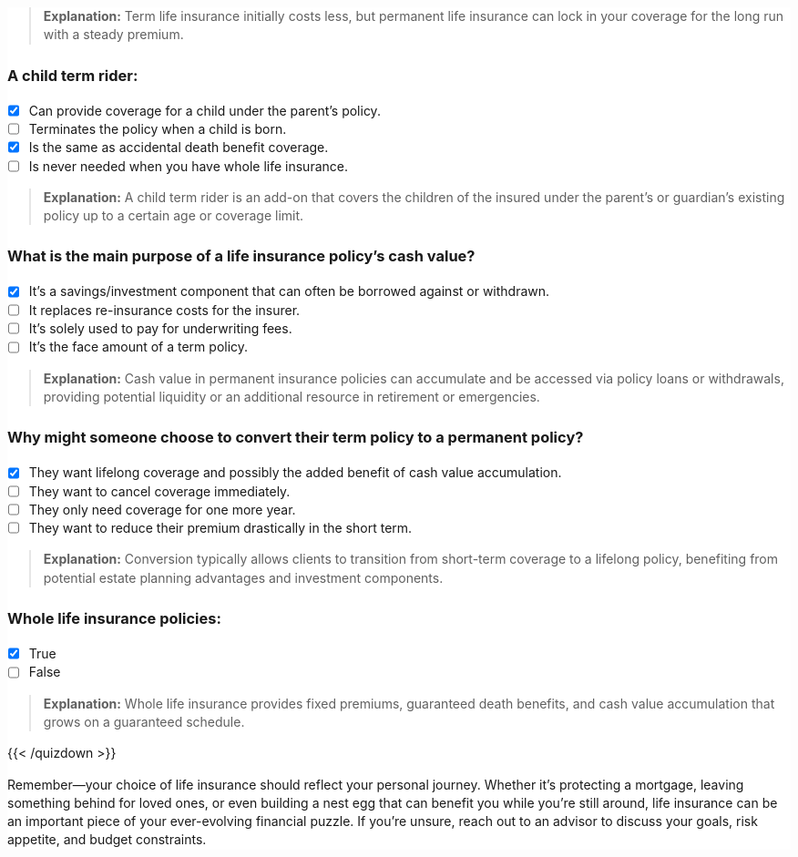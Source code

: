 > **Explanation:** Term life insurance initially costs less, but permanent life insurance can lock in your coverage for the long run with a steady premium.

### A child term rider:

- [x] Can provide coverage for a child under the parent’s policy.
- [ ] Terminates the policy when a child is born.
- [x] Is the same as accidental death benefit coverage.
- [ ] Is never needed when you have whole life insurance.

> **Explanation:** A child term rider is an add-on that covers the children of the insured under the parent’s or guardian’s existing policy up to a certain age or coverage limit.

### What is the main purpose of a life insurance policy’s cash value?

- [x] It’s a savings/investment component that can often be borrowed against or withdrawn.
- [ ] It replaces re-insurance costs for the insurer.
- [ ] It’s solely used to pay for underwriting fees.
- [ ] It’s the face amount of a term policy.

> **Explanation:** Cash value in permanent insurance policies can accumulate and be accessed via policy loans or withdrawals, providing potential liquidity or an additional resource in retirement or emergencies.

### Why might someone choose to convert their term policy to a permanent policy?

- [x] They want lifelong coverage and possibly the added benefit of cash value accumulation.
- [ ] They want to cancel coverage immediately.
- [ ] They only need coverage for one more year.
- [ ] They want to reduce their premium drastically in the short term.

> **Explanation:** Conversion typically allows clients to transition from short-term coverage to a lifelong policy, benefiting from potential estate planning advantages and investment components.

### Whole life insurance policies:

- [x] True
- [ ] False

> **Explanation:** Whole life insurance provides fixed premiums, guaranteed death benefits, and cash value accumulation that grows on a guaranteed schedule.

{{< /quizdown >}}

Remember—your choice of life insurance should reflect your personal journey. Whether it’s protecting a mortgage, leaving something behind for loved ones, or even building a nest egg that can benefit you while you’re still around, life insurance can be an important piece of your ever-evolving financial puzzle. If you’re unsure, reach out to an advisor to discuss your goals, risk appetite, and budget constraints.
